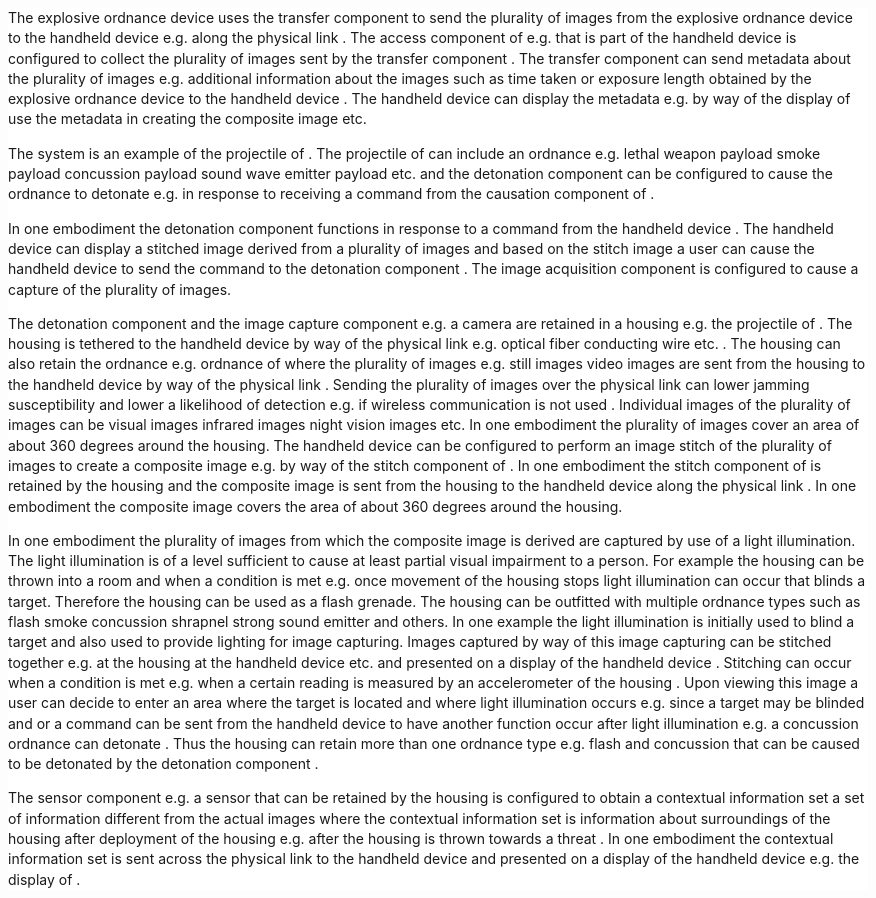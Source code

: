 The explosive ordnance device uses the transfer component to send the plurality of images from the explosive ordnance device to the handheld device e.g. along the physical link . The access component of e.g. that is part of the handheld device is configured to collect the plurality of images sent by the transfer component . The transfer component can send metadata about the plurality of images e.g. additional information about the images such as time taken or exposure length obtained by the explosive ordnance device to the handheld device . The handheld device can display the metadata e.g. by way of the display of use the metadata in creating the composite image etc.

The system is an example of the projectile of . The projectile of can include an ordnance e.g. lethal weapon payload smoke payload concussion payload sound wave emitter payload etc. and the detonation component can be configured to cause the ordnance to detonate e.g. in response to receiving a command from the causation component of .

In one embodiment the detonation component functions in response to a command from the handheld device . The handheld device can display a stitched image derived from a plurality of images and based on the stitch image a user can cause the handheld device to send the command to the detonation component . The image acquisition component is configured to cause a capture of the plurality of images.

The detonation component and the image capture component e.g. a camera are retained in a housing e.g. the projectile of . The housing is tethered to the handheld device by way of the physical link e.g. optical fiber conducting wire etc. . The housing can also retain the ordnance e.g. ordnance of where the plurality of images e.g. still images video images are sent from the housing to the handheld device by way of the physical link . Sending the plurality of images over the physical link can lower jamming susceptibility and lower a likelihood of detection e.g. if wireless communication is not used . Individual images of the plurality of images can be visual images infrared images night vision images etc. In one embodiment the plurality of images cover an area of about 360 degrees around the housing. The handheld device can be configured to perform an image stitch of the plurality of images to create a composite image e.g. by way of the stitch component of . In one embodiment the stitch component of is retained by the housing and the composite image is sent from the housing to the handheld device along the physical link . In one embodiment the composite image covers the area of about 360 degrees around the housing.

In one embodiment the plurality of images from which the composite image is derived are captured by use of a light illumination. The light illumination is of a level sufficient to cause at least partial visual impairment to a person. For example the housing can be thrown into a room and when a condition is met e.g. once movement of the housing stops light illumination can occur that blinds a target. Therefore the housing can be used as a flash grenade. The housing can be outfitted with multiple ordnance types such as flash smoke concussion shrapnel strong sound emitter and others. In one example the light illumination is initially used to blind a target and also used to provide lighting for image capturing. Images captured by way of this image capturing can be stitched together e.g. at the housing at the handheld device etc. and presented on a display of the handheld device . Stitching can occur when a condition is met e.g. when a certain reading is measured by an accelerometer of the housing . Upon viewing this image a user can decide to enter an area where the target is located and where light illumination occurs e.g. since a target may be blinded and or a command can be sent from the handheld device to have another function occur after light illumination e.g. a concussion ordnance can detonate . Thus the housing can retain more than one ordnance type e.g. flash and concussion that can be caused to be detonated by the detonation component .

The sensor component e.g. a sensor that can be retained by the housing is configured to obtain a contextual information set a set of information different from the actual images where the contextual information set is information about surroundings of the housing after deployment of the housing e.g. after the housing is thrown towards a threat . In one embodiment the contextual information set is sent across the physical link to the handheld device and presented on a display of the handheld device e.g. the display of .
